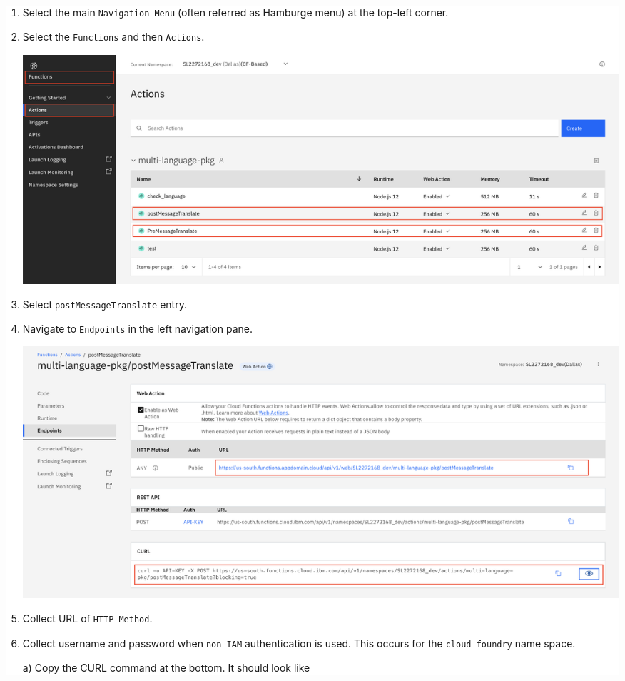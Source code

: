 1. Select the main `Navigation Menu` (often referred as Hamburge menu) at the top-left corner.

1. Select the `Functions` and then `Actions`.

    !["watson-assistant-multi-language-architecture"](docs/images/cloudfunction01.png)

1. Select `postMessageTranslate` entry.

1. Navigate to `Endpoints` in the left navigation pane.

    !["watson-assistant-multi-language-architecture"](docs/images/cloudfunction02.png)

1. Collect URL of `HTTP Method`.

1. Collect username and password when `non-IAM` authentication is used. This occurs for the `cloud foundry` name space.

    a) Copy the CURL command at the bottom. It should look like
